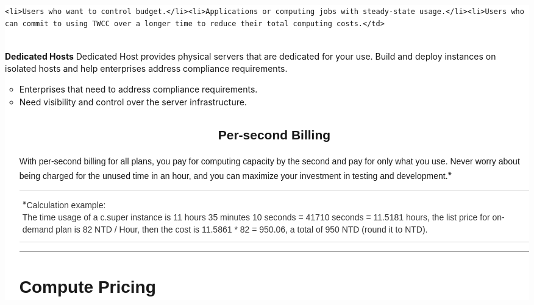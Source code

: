     <li>Users who want to control budget.</li><li>Applications or computing jobs with steady-state usage.</li><li>Users who can commit to using TWCC over a longer time to reduce their total computing costs.</td>
  </tr>
  <tr>
    <td class="tg-9a0v"><span style="font-family:sans-serif, Microsoft JhengHei;font-weight:bold"></span><br><span style="font-weight:bold">Dedicated Hosts</span></td>
    <td class="tg-4rlv">Dedicated Host provides physical servers that are dedicated for your use. Build and deploy instances on isolated hosts and help enterprises address compliance requirements.</td>
    <td class="tg-4rlv"><ul style="list-style-type:circle;">
    <li>Enterprises that need to address compliance requirements.</li><li>Need visibility and control over the server infrastructure.</td>
  </tr>
</table>




<font face="sans-serif, Microsoft JhengHei">
<h2 style="text-align:center">Per-second Billing</h2>



<p>With per-second billing for all plans, you pay for computing capacity by the second and pay for only what you use. Never worry about being charged for the unused time in an hour, and you can maximize your investment in testing and development.<SUP>&#8277</SUP></p>
</font>

<table class="tg">
  <tr>
    <td class="tg-dy2r" colspan="8"><SUP>&#8277</SUP>Calculation example:<br>The time usage of a c.super instance is 11 hours 35 minutes 10 seconds = 41710 seconds = 11.5181 hours, the list price for on-demand plan is 82 NTD / Hour, then the cost is 11.5861 * 82 = 950.06, a total of 950 NTD (round it to NTD).</td>
  </tr>
</table>

<hr class="wp-block-separator"/>







<font face="sans-serif, Microsoft JhengHei">
<h1>Compute Pricing</h1>
</font>

<style type="text/css">
.tg  {border-collapse:collapse;border-spacing:0;border-color:#ccc;}
.tg td{font-family:sans-serif, Microsoft JhengHei;font-size:14px;padding:10px 5px;border-style:solid;border-width:0px;overflow:hidden;word-break:normal;border-top-width:1px;border-bottom-width:1px;border-color:#ccc;color:#333;background-color:#fff;}
.tg th{font-family:sans-serif, Microsoft JhengHei;font-size:14px;font-weight:normal;padding:10px 5px;border-style:solid;border-width:0px;overflow:hidden;word-break:normal;border-top-width:1px;border-bottom-width:1px;border-color:#ccc;color:#333;background-color:#f0f0f0;}
.tg .tg-eb95{font-family:sans-serif, Microsoft JhengHei;background-color:#ecf4ff;font-size:15px;border-color:inherit;text-align:left;vertical-align:top}
.tg .tg-8jvv{font-family:sans-serif, Microsoft JhengHei;font-size:15px;border-color:inherit;text-align:left;vertical-align:top}
.tg .tg-8jvx{font-family:sans-serif, Microsoft JhengHei;font-size:15px;border-color:inherit;text-align:left;vertical-align:top;background-color:#efefef}
.tg .tg-1ja1{font-family:sans-serif, Microsoft JhengHei;font-size:20px;background-color:#56c1df;border-color:inherit;text-align:left;vertical-align:top}
.tg .tg-7g7n{font-family:sans-serif, Microsoft JhengHei;font-size:15px;border-color:inherit;text-align:left;vertical-align:top}
.tg .tg-y29t{font-family:sans-serif, Microsoft JhengHei;font-size:15px;background-color:#9ee0f2;border-color:inherit;text-align:left;vertical-align:top}
.tg .tg-p1ie{font-family:sans-serif, Microsoft JhengHei;background-color:#9ee0f2;font-size:15px;border-color:inherit;text-align:left;vertical-align:top}